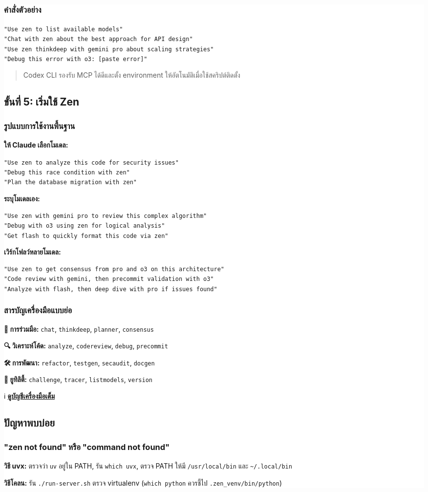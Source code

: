 ### คำสั่งตัวอย่าง
```
"Use zen to list available models"
"Chat with zen about the best approach for API design"
"Use zen thinkdeep with gemini pro about scaling strategies"
"Debug this error with o3: [paste error]"
```

> Codex CLI รองรับ MCP ได้ดีและตั้ง environment ให้อัตโนมัติเมื่อใช้สคริปต์ติดตั้ง

## ขั้นที่ 5: เริ่มใช้ Zen

### รูปแบบการใช้งานพื้นฐาน

**ให้ Claude เลือกโมเดล:**
```
"Use zen to analyze this code for security issues"
"Debug this race condition with zen"
"Plan the database migration with zen"
```

**ระบุโมเดลเอง:**
```
"Use zen with gemini pro to review this complex algorithm"
"Debug with o3 using zen for logical analysis"
"Get flash to quickly format this code via zen"
```

**เวิร์กโฟลว์หลายโมเดล:**
```
"Use zen to get consensus from pro and o3 on this architecture"
"Code review with gemini, then precommit validation with o3"
"Analyze with flash, then deep dive with pro if issues found"
```

### สารบัญเครื่องมือแบบย่อ

**🤝 การร่วมมือ:** `chat`, `thinkdeep`, `planner`, `consensus`

**🔍 วิเคราะห์โค้ด:** `analyze`, `codereview`, `debug`, `precommit`

**🛠️ การพัฒนา:** `refactor`, `testgen`, `secaudit`, `docgen`

**🧰 ยูทิลิตี้:** `challenge`, `tracer`, `listmodels`, `version`

ℹ️ **[ดูบัญชีเครื่องมือเต็ม](tools/)**

## ปัญหาพบบ่อย

### "zen not found" หรือ "command not found"

**วิธี uvx:** ตรวจว่า `uv` อยู่ใน PATH, รัน `which uvx`, ตรวจ PATH ให้มี `/usr/local/bin` และ `~/.local/bin`

**วิธีโคลน:** รัน `./run-server.sh` ตรวจ virtualenv (`which python` ควรชี้ไป `.zen_venv/bin/python`)
